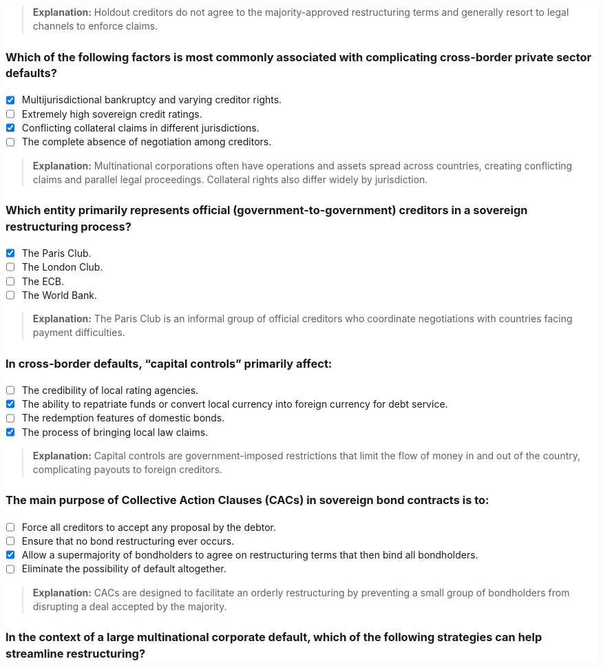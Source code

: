 > **Explanation:** Holdout creditors do not agree to the majority-approved restructuring terms and generally resort to legal channels to enforce claims.

### Which of the following factors is most commonly associated with complicating cross-border private sector defaults?

- [x] Multijurisdictional bankruptcy and varying creditor rights.  
- [ ] Extremely high sovereign credit ratings.  
- [x] Conflicting collateral claims in different jurisdictions.  
- [ ] The complete absence of negotiation among creditors.  

> **Explanation:** Multinational corporations often have operations and assets spread across countries, creating conflicting claims and parallel legal proceedings. Collateral rights also differ widely by jurisdiction.

### Which entity primarily represents official (government-to-government) creditors in a sovereign restructuring process?

- [x] The Paris Club.  
- [ ] The London Club.  
- [ ] The ECB.  
- [ ] The World Bank.  

> **Explanation:** The Paris Club is an informal group of official creditors who coordinate negotiations with countries facing payment difficulties.

### In cross-border defaults, “capital controls” primarily affect:

- [ ] The credibility of local rating agencies.  
- [x] The ability to repatriate funds or convert local currency into foreign currency for debt service.  
- [ ] The redemption features of domestic bonds.  
- [x] The process of bringing local law claims.  

> **Explanation:** Capital controls are government-imposed restrictions that limit the flow of money in and out of the country, complicating payouts to foreign creditors.

### The main purpose of Collective Action Clauses (CACs) in sovereign bond contracts is to:

- [ ] Force all creditors to accept any proposal by the debtor.  
- [ ] Ensure that no bond restructuring ever occurs.  
- [x] Allow a supermajority of bondholders to agree on restructuring terms that then bind all bondholders.  
- [ ] Eliminate the possibility of default altogether.  

> **Explanation:** CACs are designed to facilitate an orderly restructuring by preventing a small group of bondholders from disrupting a deal accepted by the majority.

### In the context of a large multinational corporate default, which of the following strategies can help streamline restructuring?

